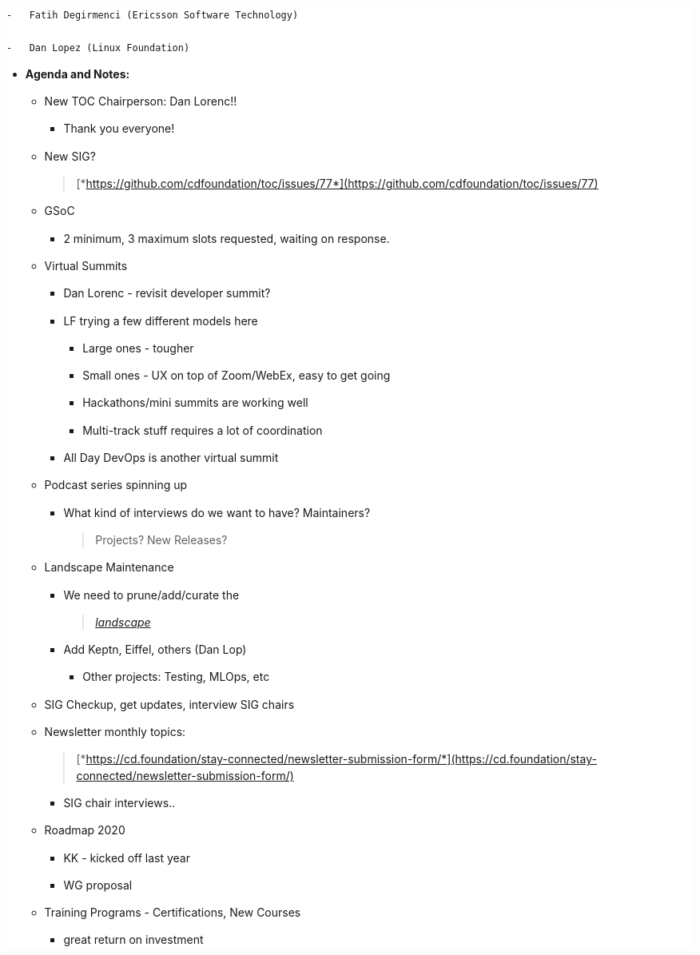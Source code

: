     -   Fatih Degirmenci (Ericsson Software Technology)

    -   Dan Lopez (Linux Foundation)

-   **Agenda and Notes:**

    -   New TOC Chairperson: Dan Lorenc!!

        -   Thank you everyone!

    -   New SIG?
        > [*https://github.com/cdfoundation/toc/issues/77*](https://github.com/cdfoundation/toc/issues/77)

    -   GSoC

        -   2 minimum, 3 maximum slots requested, waiting on response.

    -   Virtual Summits

        -   Dan Lorenc - revisit developer summit?

        -   LF trying a few different models here

            -   Large ones - tougher

            -   Small ones - UX on top of Zoom/WebEx, easy to get going

            -   Hackathons/mini summits are working well

            -   Multi-track stuff requires a lot of coordination

        -   All Day DevOps is another virtual summit

    -   Podcast series spinning up

        -   What kind of interviews do we want to have? Maintainers?
            > Projects? New Releases?

    -   Landscape Maintenance

        -   We need to prune/add/curate the
            > [*landscape*](https://github.com/cdfoundation/landscape)

        -   Add Keptn, Eiffel, others (Dan Lop)

            -   Other projects: Testing, MLOps, etc

    -   SIG Checkup, get updates, interview SIG chairs

    -   Newsletter monthly topics:
        > [*https://cd.foundation/stay-connected/newsletter-submission-form/*](https://cd.foundation/stay-connected/newsletter-submission-form/)

        -   SIG chair interviews..

    -   Roadmap 2020

        -   KK - kicked off last year

        -   WG proposal

    -   Training Programs - Certifications, New Courses

        -   great return on investment
